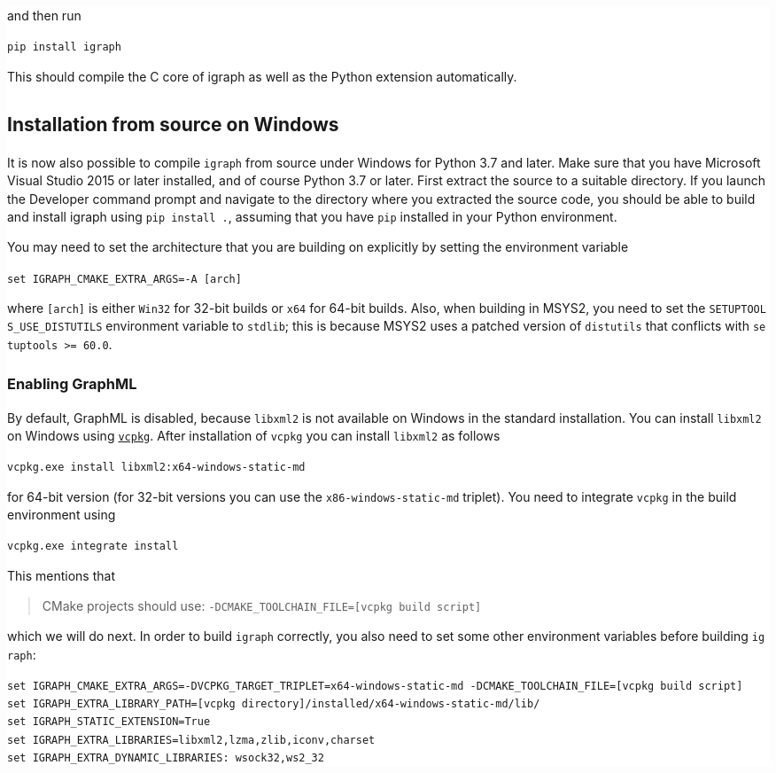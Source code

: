 and then run

```
pip install igraph
```

This should compile the C core of igraph as well as the Python extension
automatically.

## Installation from source on Windows

It is now also possible to compile `igraph` from source under Windows for
Python 3.7 and later. Make sure that you have Microsoft Visual Studio 2015 or
later installed, and of course Python 3.7 or later. First extract the source to
a suitable directory. If you launch the Developer command prompt and navigate to
the directory where you extracted the source code, you should be able to build
and install igraph using `pip install .`, assuming that you have `pip`
installed in your Python environment.

You may need to set the architecture that you are building on explicitly by setting the environment variable

```
set IGRAPH_CMAKE_EXTRA_ARGS=-A [arch]
```

where `[arch]` is either `Win32` for 32-bit builds or `x64` for 64-bit builds.
Also, when building in MSYS2, you need to set the `SETUPTOOLS_USE_DISTUTILS`
environment variable to `stdlib`; this is because MSYS2 uses a patched version
of `distutils` that conflicts with `setuptools >= 60.0`.

### Enabling GraphML

By default, GraphML is disabled, because `libxml2` is not available on Windows in
the standard installation. You can install `libxml2` on Windows using
[`vcpkg`](https://github.com/Microsoft/vcpkg). After installation of `vcpkg` you
can install `libxml2` as follows

```
vcpkg.exe install libxml2:x64-windows-static-md
```

for 64-bit version (for 32-bit versions you can use the `x86-windows-static-md`
triplet). You need to integrate `vcpkg` in the build environment using

```
vcpkg.exe integrate install
```

This mentions that

> CMake projects should use: `-DCMAKE_TOOLCHAIN_FILE=[vcpkg build script]`

which we will do next. In order to build `igraph` correctly, you also
need to set some other environment variables before building `igraph`:

```
set IGRAPH_CMAKE_EXTRA_ARGS=-DVCPKG_TARGET_TRIPLET=x64-windows-static-md -DCMAKE_TOOLCHAIN_FILE=[vcpkg build script]
set IGRAPH_EXTRA_LIBRARY_PATH=[vcpkg directory]/installed/x64-windows-static-md/lib/
set IGRAPH_STATIC_EXTENSION=True
set IGRAPH_EXTRA_LIBRARIES=libxml2,lzma,zlib,iconv,charset
set IGRAPH_EXTRA_DYNAMIC_LIBRARIES: wsock32,ws2_32
```
